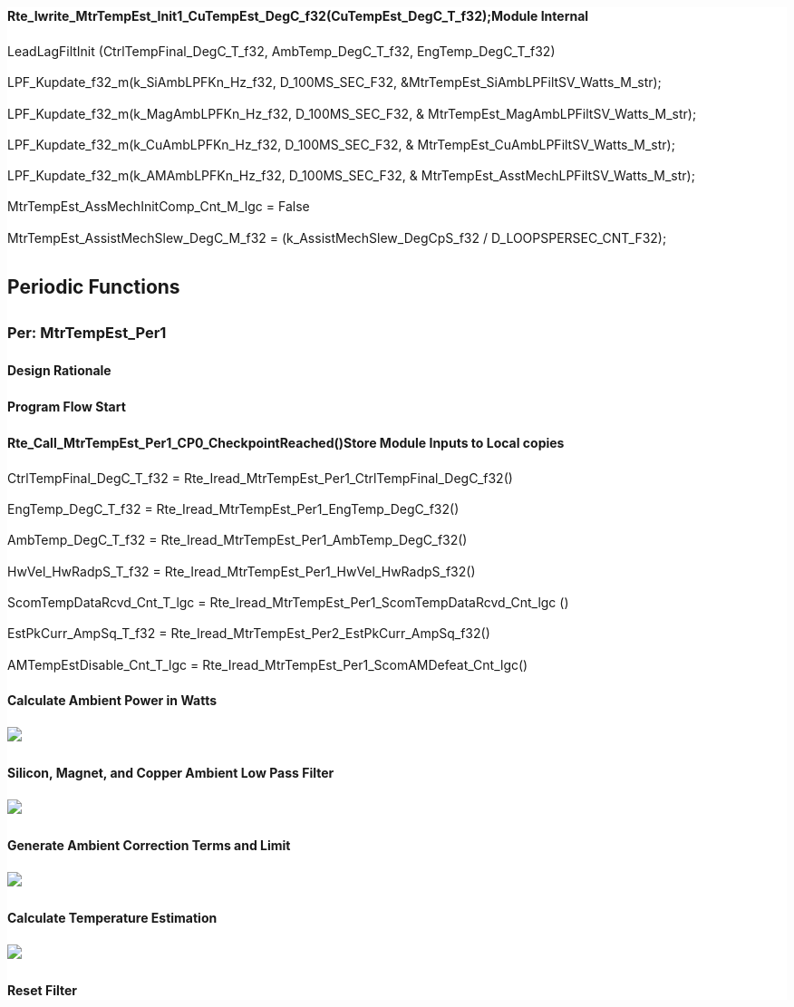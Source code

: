 ####  Rte_Iwrite_MtrTempEst_Init1_CuTempEst_DegC_f32(CuTempEst_DegC_T_f32);Module Internal 

LeadLagFiltInit (CtrlTempFinal_DegC_T_f32, AmbTemp_DegC_T_f32,
EngTemp_DegC_T_f32)

LPF_Kupdate_f32_m(k_SiAmbLPFKn_Hz_f32, D_100MS_SEC_F32,
&MtrTempEst_SiAmbLPFiltSV_Watts_M_str);

LPF_Kupdate_f32_m(k_MagAmbLPFKn_Hz_f32, D_100MS_SEC_F32, &
MtrTempEst_MagAmbLPFiltSV_Watts_M_str);

LPF_Kupdate_f32_m(k_CuAmbLPFKn_Hz_f32, D_100MS_SEC_F32, &
MtrTempEst_CuAmbLPFiltSV_Watts_M_str);

LPF_Kupdate_f32_m(k_AMAmbLPFKn_Hz_f32, D_100MS_SEC_F32, &
MtrTempEst_AsstMechLPFiltSV_Watts_M_str);

MtrTempEst_AssMechInitComp_Cnt_M_lgc = False

MtrTempEst_AssistMechSlew_DegC_M_f32 = (k_AssistMechSlew_DegCpS_f32 /
D_LOOPSPERSEC_CNT_F32);

## Periodic Functions

### Per: MtrTempEst_Per1

#### Design Rationale

#### Program Flow Start

#### Rte_Call_MtrTempEst_Per1_CP0_CheckpointReached()Store Module Inputs to Local copies

CtrlTempFinal_DegC_T_f32 =
Rte_Iread_MtrTempEst_Per1_CtrlTempFinal_DegC_f32()

EngTemp_DegC_T_f32 = Rte_Iread_MtrTempEst_Per1_EngTemp_DegC_f32()

AmbTemp_DegC_T_f32 = Rte_Iread_MtrTempEst_Per1_AmbTemp_DegC_f32()

HwVel_HwRadpS_T_f32 = Rte_Iread_MtrTempEst_Per1_HwVel_HwRadpS_f32()

ScomTempDataRcvd_Cnt_T_lgc =
Rte_Iread_MtrTempEst_Per1_ScomTempDataRcvd_Cnt_lgc ()

EstPkCurr_AmpSq_T_f32 = Rte_Iread_MtrTempEst_Per2_EstPkCurr_AmpSq_f32()

AMTempEstDisable_Cnt_T_lgc =
Rte_Iread_MtrTempEst_Per1_ScomAMDefeat_Cnt_lgc()

#### Calculate Ambient Power in Watts

![](ElectricPowerSteering_TexasInstruments_CHRYSLER_LWR_website/docs/MtrTempEst/doc/mediax/media/image2.emf)

#### Silicon, Magnet, and Copper Ambient Low Pass Filter

![](ElectricPowerSteering_TexasInstruments_CHRYSLER_LWR_website/docs/MtrTempEst/doc/mediax/media/image3.emf)

#### Generate Ambient Correction Terms and Limit

![](ElectricPowerSteering_TexasInstruments_CHRYSLER_LWR_website/docs/MtrTempEst/doc/mediax/media/image4.emf)

#### Calculate Temperature Estimation

![](ElectricPowerSteering_TexasInstruments_CHRYSLER_LWR_website/docs/MtrTempEst/doc/mediax/media/image5.emf)

#### Reset Filter
